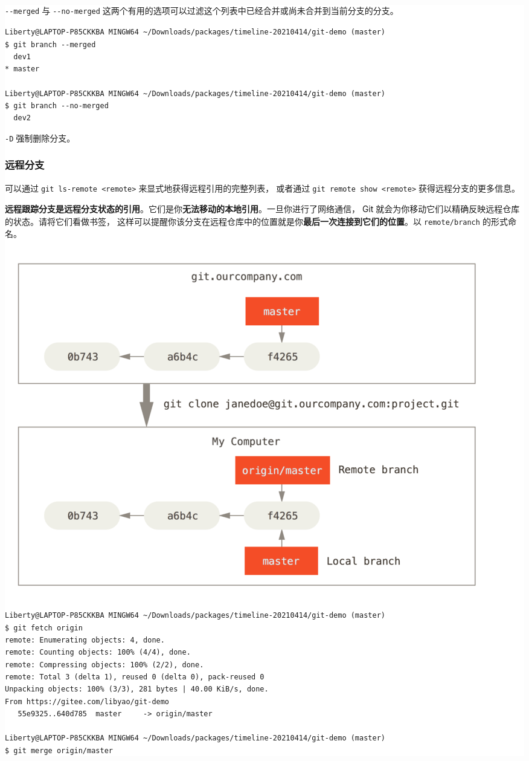 `--merged` 与 `--no-merged` 这两个有用的选项可以过滤这个列表中已经合并或尚未合并到当前分支的分支。

```shell
Liberty@LAPTOP-P85CKKBA MINGW64 ~/Downloads/packages/timeline-20210414/git-demo (master)
$ git branch --merged
  dev1
* master

Liberty@LAPTOP-P85CKKBA MINGW64 ~/Downloads/packages/timeline-20210414/git-demo (master)
$ git branch --no-merged
  dev2
```

 `-D` 强制删除分支。

### 远程分支 ###

可以通过 `git ls-remote <remote>` 来显式地获得远程引用的完整列表， 或者通过 `git remote show <remote>` 获得远程分支的更多信息。

**远程跟踪分支是远程分支状态的引用**。它们是你**无法移动的本地引用**。一旦你进行了网络通信， Git 就会为你移动它们以精确反映远程仓库的状态。请将它们看做书签， 这样可以提醒你该分支在远程仓库中的位置就是你**最后一次连接到它们的位置**。以 `remote/branch` 的形式命名。

![克隆之后的服务器与本地仓库。](.assets/remote-branches-1.png)

```shell
Liberty@LAPTOP-P85CKKBA MINGW64 ~/Downloads/packages/timeline-20210414/git-demo (master)
$ git fetch origin
remote: Enumerating objects: 4, done.
remote: Counting objects: 100% (4/4), done.
remote: Compressing objects: 100% (2/2), done.
remote: Total 3 (delta 1), reused 0 (delta 0), pack-reused 0
Unpacking objects: 100% (3/3), 281 bytes | 40.00 KiB/s, done.
From https://gitee.com/libyao/git-demo
   55e9325..640d785  master     -> origin/master

Liberty@LAPTOP-P85CKKBA MINGW64 ~/Downloads/packages/timeline-20210414/git-demo (master)
$ git merge origin/master
```